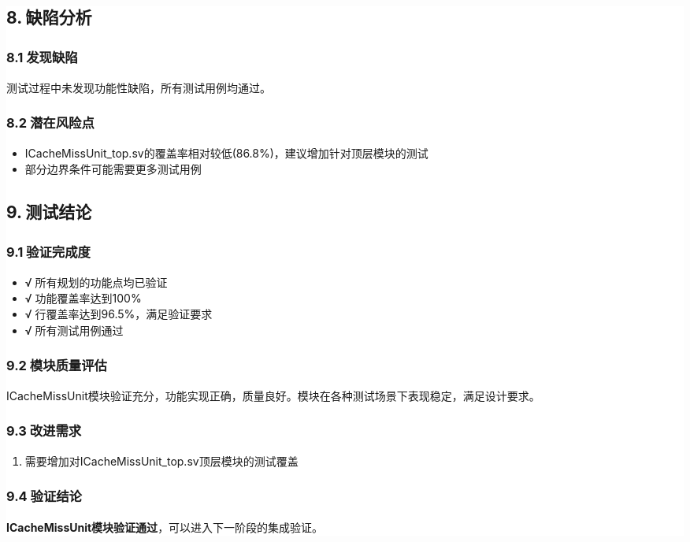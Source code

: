 
## 8. 缺陷分析

### 8.1 发现缺陷
测试过程中未发现功能性缺陷，所有测试用例均通过。

### 8.2 潜在风险点
- ICacheMissUnit_top.sv的覆盖率相对较低(86.8%)，建议增加针对顶层模块的测试
- 部分边界条件可能需要更多测试用例

## 9. 测试结论

### 9.1 验证完成度
- √ 所有规划的功能点均已验证
- √ 功能覆盖率达到100%
- √ 行覆盖率达到96.5%，满足验证要求
- √ 所有测试用例通过

### 9.2 模块质量评估
ICacheMissUnit模块验证充分，功能实现正确，质量良好。模块在各种测试场景下表现稳定，满足设计要求。

### 9.3 改进需求
1. 需要增加对ICacheMissUnit_top.sv顶层模块的测试覆盖

### 9.4 验证结论
**ICacheMissUnit模块验证通过**，可以进入下一阶段的集成验证。